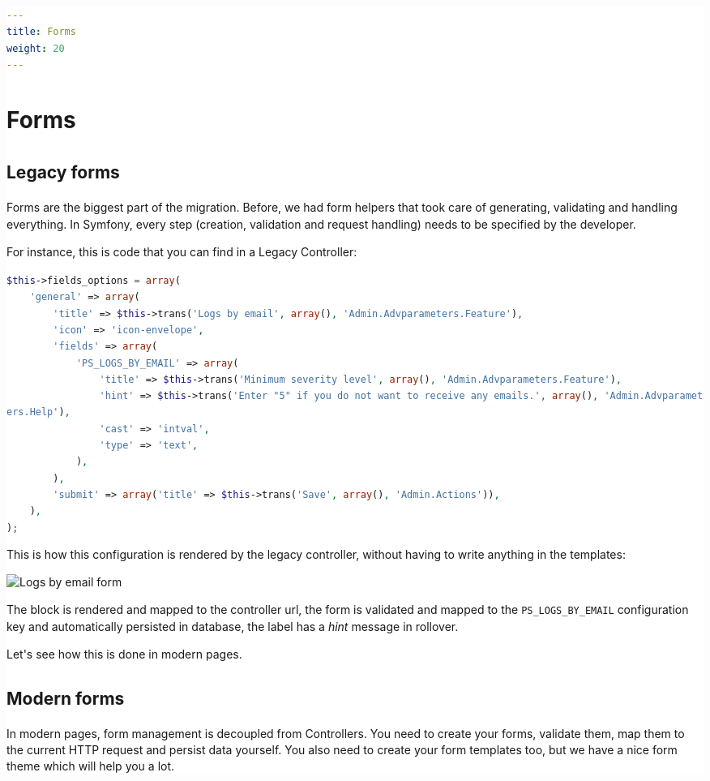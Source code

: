 ```yaml
---
title: Forms
weight: 20
---
```


# Forms

## Legacy forms

Forms are the biggest part of the migration. Before, we had form helpers that took care of generating, validating and handling everything. In Symfony, every step (creation, validation and request handling) needs to be specified by the developer.

For instance, this is code that you can find in a Legacy Controller:

```php
$this->fields_options = array(
    'general' => array(
        'title' => $this->trans('Logs by email', array(), 'Admin.Advparameters.Feature'),
        'icon' => 'icon-envelope',
        'fields' => array(
            'PS_LOGS_BY_EMAIL' => array(
                'title' => $this->trans('Minimum severity level', array(), 'Admin.Advparameters.Feature'),
                'hint' => $this->trans('Enter "5" if you do not want to receive any emails.', array(), 'Admin.Advparameters.Help'),
                'cast' => 'intval',
                'type' => 'text',
            ),
        ),
        'submit' => array('title' => $this->trans('Save', array(), 'Admin.Actions')),
    ),
);
```

This is how this configuration is rendered by the legacy controller, without having to write anything in the templates:

![Logs by email form](../img/legacy-rendered-form.png)

The block is rendered and mapped to the controller url, the form is validated and mapped to the `PS_LOGS_BY_EMAIL` configuration key and automatically persisted in database, the label has a _hint_ message in rollover.

Let's see how this is done in modern pages.

## Modern forms

In modern pages, form management is decoupled from Controllers. You need to create your forms, validate them, map them to the current HTTP request and persist data yourself. You also need to create your form templates too, but we have a nice form theme which will help you a lot.
